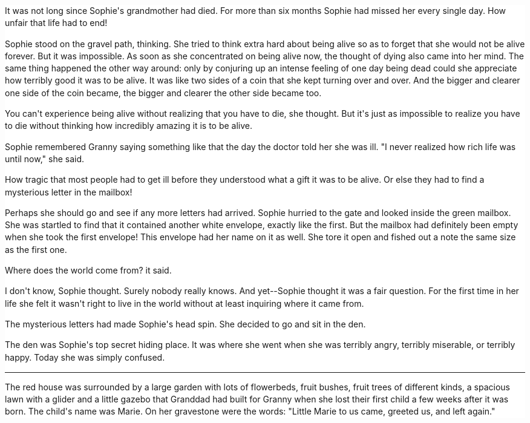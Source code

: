   

It was not long since Sophie's grandmother had died. For more than six months Sophie had missed her every single day. How unfair that life had to end!

  

Sophie stood on the gravel path, thinking. She tried to think extra hard about being alive so as to forget that she would not be alive forever. But it was impossible. As soon as she concentrated on being alive now, the thought of dying also came into her mind. The same thing happened the other way around: only by conjuring up an intense feeling of one day being dead could she appreciate how terribly good it was to be alive. It was like two sides of a coin that she kept turning over and over. And the bigger and clearer one side of the coin became, the bigger and clearer the other side became too.

  

You can't experience being alive without realizing that you have to die, she thought. But it's just as impossible to realize you have to die without thinking how incredibly amazing it is to be alive.

  

Sophie remembered Granny saying something like that the day the doctor told her she was ill. "I never realized how rich life was until now," she said.

  

How tragic that most people had to get ill before they understood what a gift it was to be alive. Or else they had to find a mysterious letter in the mailbox!

  

Perhaps she should go and see if any more letters had arrived. Sophie hurried to the gate and looked inside the green mailbox. She was startled to find that it contained another white envelope, exactly like the first. But the mailbox had definitely been empty when she took the first envelope! This envelope had her name on it as well. She tore it open and fished out a note the same size as the first one.

  

Where does the world come from? it said.

  

I don't know, Sophie thought. Surely nobody really knows. And yet--Sophie thought it was a fair question. For the first time in her life she felt it wasn't right to live in the world without at least inquiring where it came from.

  

The mysterious letters had made Sophie's head spin. She decided to go and sit in the den.

  

The den was Sophie's top secret hiding place. It was where she went when she was terribly angry, terribly miserable, or terribly happy. Today she was simply confused.

  

* * *

  

The red house was surrounded by a large garden with lots of flowerbeds, fruit bushes, fruit trees of different kinds, a spacious lawn with a glider and a little gazebo that Granddad had built for Granny when she lost their first child a few weeks after it was born. The child's name was Marie. On her gravestone were the words: "Little Marie to us came, greeted us, and left again."
